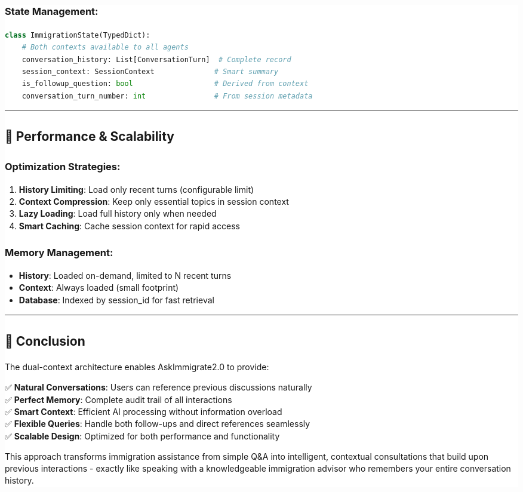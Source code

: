 ### **State Management:**
```python
class ImmigrationState(TypedDict):
    # Both contexts available to all agents
    conversation_history: List[ConversationTurn]  # Complete record
    session_context: SessionContext              # Smart summary  
    is_followup_question: bool                   # Derived from context
    conversation_turn_number: int                # From session metadata
```

---

## 🚀 Performance & Scalability

### **Optimization Strategies:**

1. **History Limiting**: Load only recent turns (configurable limit)
2. **Context Compression**: Keep only essential topics in session context  
3. **Lazy Loading**: Load full history only when needed
4. **Smart Caching**: Cache session context for rapid access

### **Memory Management:**
- **History**: Loaded on-demand, limited to N recent turns
- **Context**: Always loaded (small footprint)
- **Database**: Indexed by session_id for fast retrieval

---

## 🎯 Conclusion

The dual-context architecture enables AskImmigrate2.0 to provide:

✅ **Natural Conversations**: Users can reference previous discussions naturally  
✅ **Perfect Memory**: Complete audit trail of all interactions  
✅ **Smart Context**: Efficient AI processing without information overload  
✅ **Flexible Queries**: Handle both follow-ups and direct references seamlessly  
✅ **Scalable Design**: Optimized for both performance and functionality  

This approach transforms immigration assistance from simple Q&A into intelligent, contextual consultations that build upon previous interactions - exactly like speaking with a knowledgeable immigration advisor who remembers your entire conversation history.
